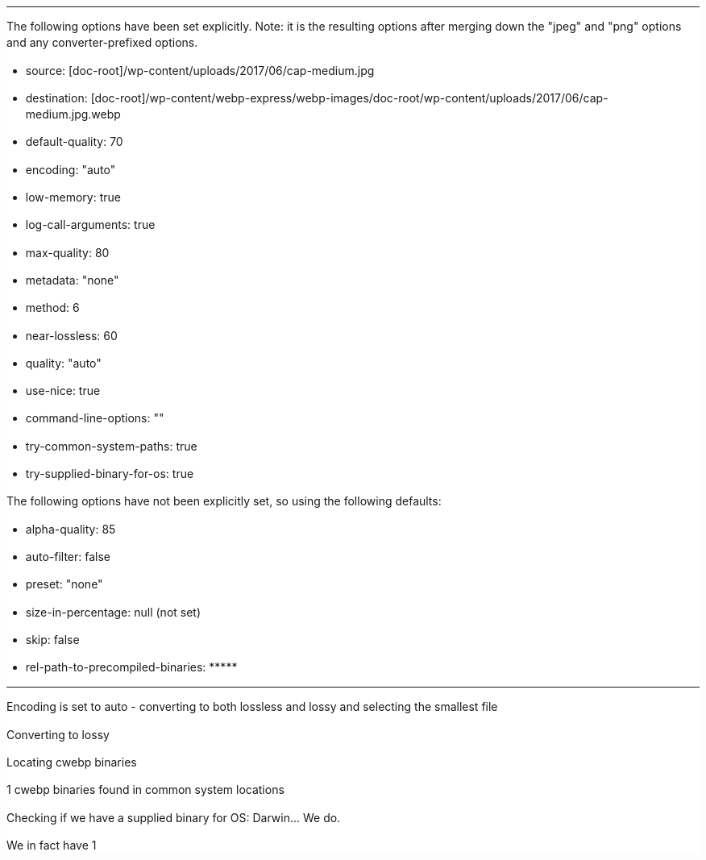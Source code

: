 ------------

The following options have been set explicitly. Note: it is the resulting options after merging down the "jpeg" and "png" options and any converter-prefixed options.

- source: [doc-root]/wp-content/uploads/2017/06/cap-medium.jpg

- destination: [doc-root]/wp-content/webp-express/webp-images/doc-root/wp-content/uploads/2017/06/cap-medium.jpg.webp

- default-quality: 70

- encoding: "auto"

- low-memory: true

- log-call-arguments: true

- max-quality: 80

- metadata: "none"

- method: 6

- near-lossless: 60

- quality: "auto"

- use-nice: true

- command-line-options: ""

- try-common-system-paths: true

- try-supplied-binary-for-os: true


The following options have not been explicitly set, so using the following defaults:

- alpha-quality: 85

- auto-filter: false

- preset: "none"

- size-in-percentage: null (not set)

- skip: false

- rel-path-to-precompiled-binaries: *****

------------


Encoding is set to auto - converting to both lossless and lossy and selecting the smallest file


Converting to lossy

Locating cwebp binaries

1 cwebp binaries found in common system locations

Checking if we have a supplied binary for OS: Darwin... We do.

We in fact have 1

